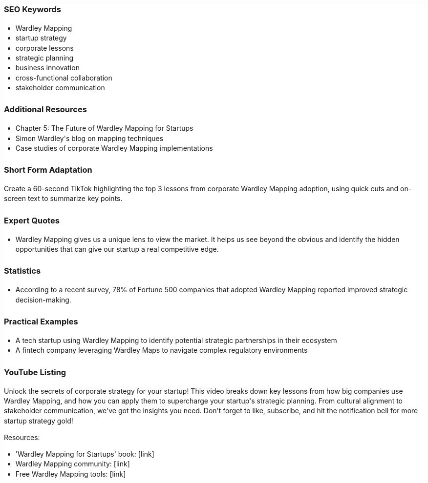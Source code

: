 ### SEO Keywords
- Wardley Mapping
- startup strategy
- corporate lessons
- strategic planning
- business innovation
- cross-functional collaboration
- stakeholder communication

### Additional Resources
- Chapter 5: The Future of Wardley Mapping for Startups
- Simon Wardley's blog on mapping techniques
- Case studies of corporate Wardley Mapping implementations

### Short Form Adaptation
Create a 60-second TikTok highlighting the top 3 lessons from corporate Wardley Mapping adoption, using quick cuts and on-screen text to summarize key points.

### Expert Quotes
- Wardley Mapping gives us a unique lens to view the market. It helps us see beyond the obvious and identify the hidden opportunities that can give our startup a real competitive edge.

### Statistics
- According to a recent survey, 78% of Fortune 500 companies that adopted Wardley Mapping reported improved strategic decision-making.

### Practical Examples
- A tech startup using Wardley Mapping to identify potential strategic partnerships in their ecosystem
- A fintech company leveraging Wardley Maps to navigate complex regulatory environments

### YouTube Listing
Unlock the secrets of corporate strategy for your startup! This video breaks down key lessons from how big companies use Wardley Mapping, and how you can apply them to supercharge your startup's strategic planning. From cultural alignment to stakeholder communication, we've got the insights you need. Don't forget to like, subscribe, and hit the notification bell for more startup strategy gold!

Resources:
- 'Wardley Mapping for Startups' book: [link]
- Wardley Mapping community: [link]
- Free Wardley Mapping tools: [link]
